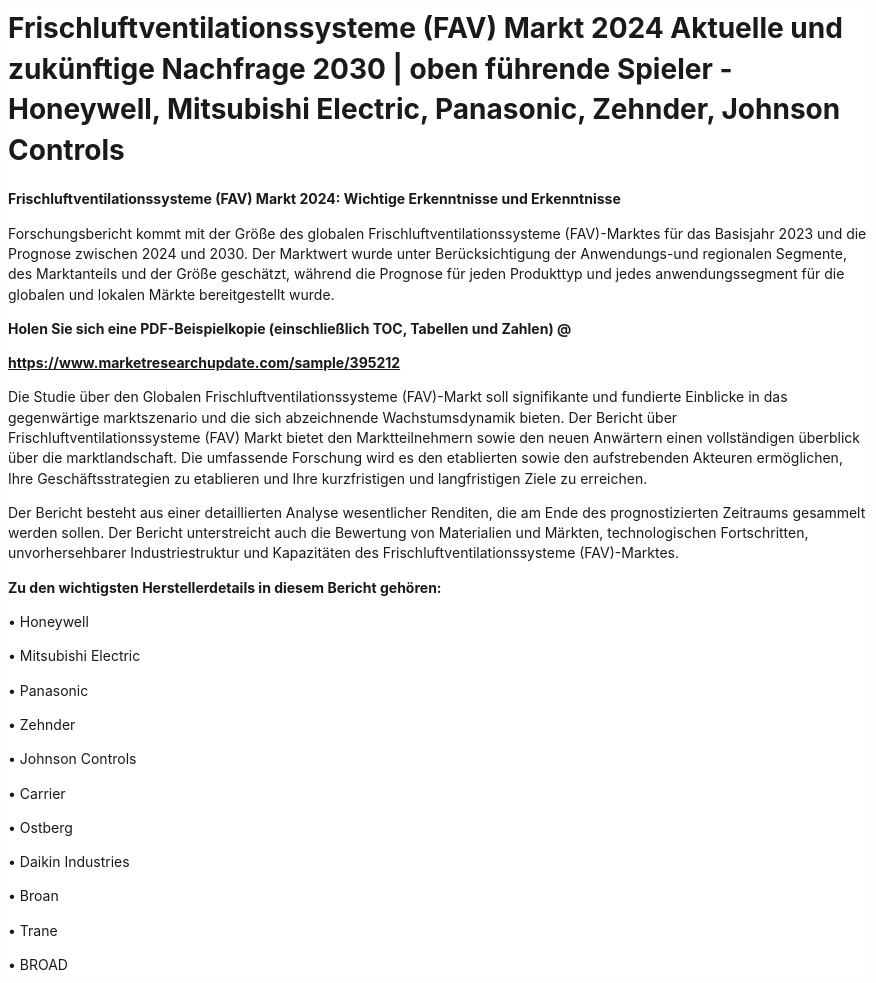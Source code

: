 # Frischluftventilationssysteme (FAV) Markt 2024 Aktuelle und zukünftige Nachfrage 2030 | oben führende Spieler - Honeywell, Mitsubishi Electric, Panasonic, Zehnder, Johnson Controls

<strong>Frischluftventilationssysteme (FAV) Markt 2024: Wichtige Erkenntnisse und Erkenntnisse</strong>

Forschungsbericht kommt mit der Größe des globalen Frischluftventilationssysteme (FAV)-Marktes für das Basisjahr 2023 und die Prognose zwischen 2024 und 2030. Der Marktwert wurde unter Berücksichtigung der Anwendungs-und regionalen Segmente, des Marktanteils und der Größe geschätzt, während die Prognose für jeden Produkttyp und jedes anwendungssegment für die globalen und lokalen Märkte bereitgestellt wurde.



<strong>Holen Sie sich eine PDF-Beispielkopie (einschließlich TOC, Tabellen und Zahlen) @
</strong>

<strong><a href=https://www.marketresearchupdate.com/sample/395212>

<strong>https://www.marketresearchupdate.com/sample/395212</u></font></a></strong></strong>

Die Studie über den Globalen Frischluftventilationssysteme (FAV)-Markt soll signifikante und fundierte Einblicke in das gegenwärtige marktszenario und die sich abzeichnende Wachstumsdynamik bieten. Der Bericht über Frischluftventilationssysteme (FAV) Markt bietet den Marktteilnehmern sowie den neuen Anwärtern einen vollständigen überblick über die marktlandschaft. Die umfassende Forschung wird es den etablierten sowie den aufstrebenden Akteuren ermöglichen, Ihre Geschäftsstrategien zu etablieren und Ihre kurzfristigen und langfristigen Ziele zu erreichen.

Der Bericht besteht aus einer detaillierten Analyse wesentlicher Renditen, die am Ende des prognostizierten Zeitraums gesammelt werden sollen. Der Bericht unterstreicht auch die Bewertung von Materialien und Märkten, technologischen Fortschritten, unvorhersehbarer Industriestruktur und Kapazitäten des Frischluftventilationssysteme (FAV)-Marktes.



<strong>Zu den wichtigsten Herstellerdetails in diesem Bericht gehören:</strong>

• Honeywell

• Mitsubishi Electric

• Panasonic

• Zehnder

• Johnson Controls

• Carrier

• Ostberg

• Daikin Industries

• Broan

• Trane

• BROAD
